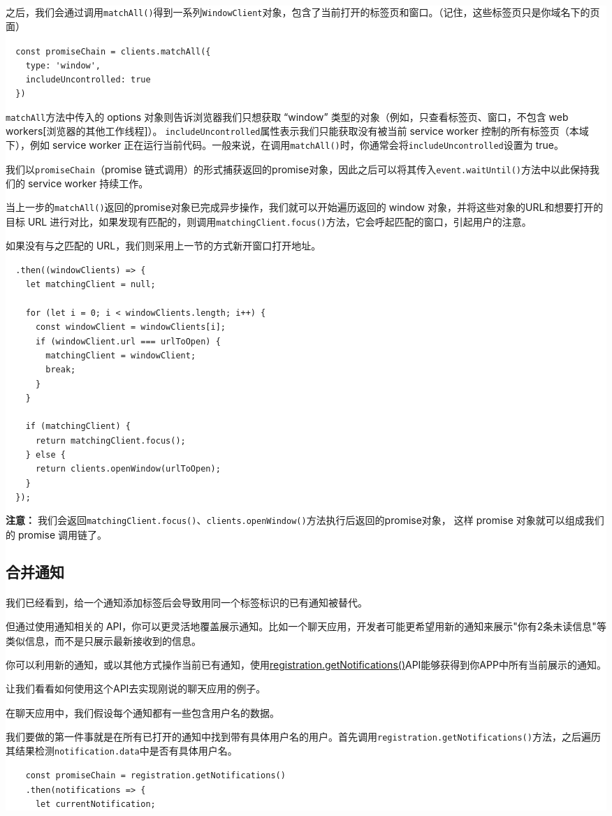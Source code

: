 之后，我们会通过调用`matchAll()`得到一系列`WindowClient`对象，包含了当前打开的标签页和窗口。（记住，这些标签页只是你域名下的页面）

      const promiseChain = clients.matchAll({
        type: 'window',
        includeUncontrolled: true
      })

`matchAll`方法中传入的 options 对象则告诉浏览器我们只想获取 “window” 类型的对象（例如，只查看标签页、窗口，不包含 web workers[浏览器的其他工作线程]）。
`includeUncontrolled`属性表示我们只能获取没有被当前 service worker 控制的所有标签页（本域下），例如 service worker 正在运行当前代码。一般来说，在调用`matchAll()`时，你通常会将`includeUncontrolled`设置为 true。

我们以`promiseChain`（promise 链式调用）的形式捕获返回的promise对象，因此之后可以将其传入`event.waitUntil()`方法中以此保持我们的 service worker 持续工作。

当上一步的`matchAll()`返回的promise对象已完成异步操作，我们就可以开始遍历返回的 window 对象，并将这些对象的URL和想要打开的目标 URL 进行对比，如果发现有匹配的，则调用`matchingClient.focus()`方法，它会呼起匹配的窗口，引起用户的注意。

如果没有与之匹配的 URL，我们则采用上一节的方式新开窗口打开地址。

      .then((windowClients) => {
        let matchingClient = null;

        for (let i = 0; i < windowClients.length; i++) {
          const windowClient = windowClients[i];
          if (windowClient.url === urlToOpen) {
            matchingClient = windowClient;
            break;
          }
        }

        if (matchingClient) {
          return matchingClient.focus();
        } else {
          return clients.openWindow(urlToOpen);
        }
      });

**注意：** 我们会返回`matchingClient.focus()`、`clients.openWindow()`方法执行后返回的promise对象，
这样 promise 对象就可以组成我们的 promise 调用链了。

## 合并通知

我们已经看到，给一个通知添加标签后会导致用同一个标签标识的已有通知被替代。

但通过使用通知相关的 API，你可以更灵活地覆盖展示通知。比如一个聊天应用，开发者可能更希望用新的通知来展示"你有2条未读信息"等类似信息，而不是只展示最新接收到的信息。

你可以利用新的通知，或以其他方式操作当前已有通知，使用[registration.getNotifications()](https://developer.mozilla.org/en-US/docs/Web/API/ServiceWorkerRegistration/getNotifications)API能够获得到你APP中所有当前展示的通知。

让我们看看如何使用这个API去实现刚说的聊天应用的例子。

在聊天应用中，我们假设每个通知都有一些包含用户名的数据。

我们要做的第一件事就是在所有已打开的通知中找到带有具体用户名的用户。首先调用`registration.getNotifications()`方法，之后遍历其结果检测`notification.data`中是否有具体用户名。

        const promiseChain = registration.getNotifications()
        .then(notifications => {
          let currentNotification;
